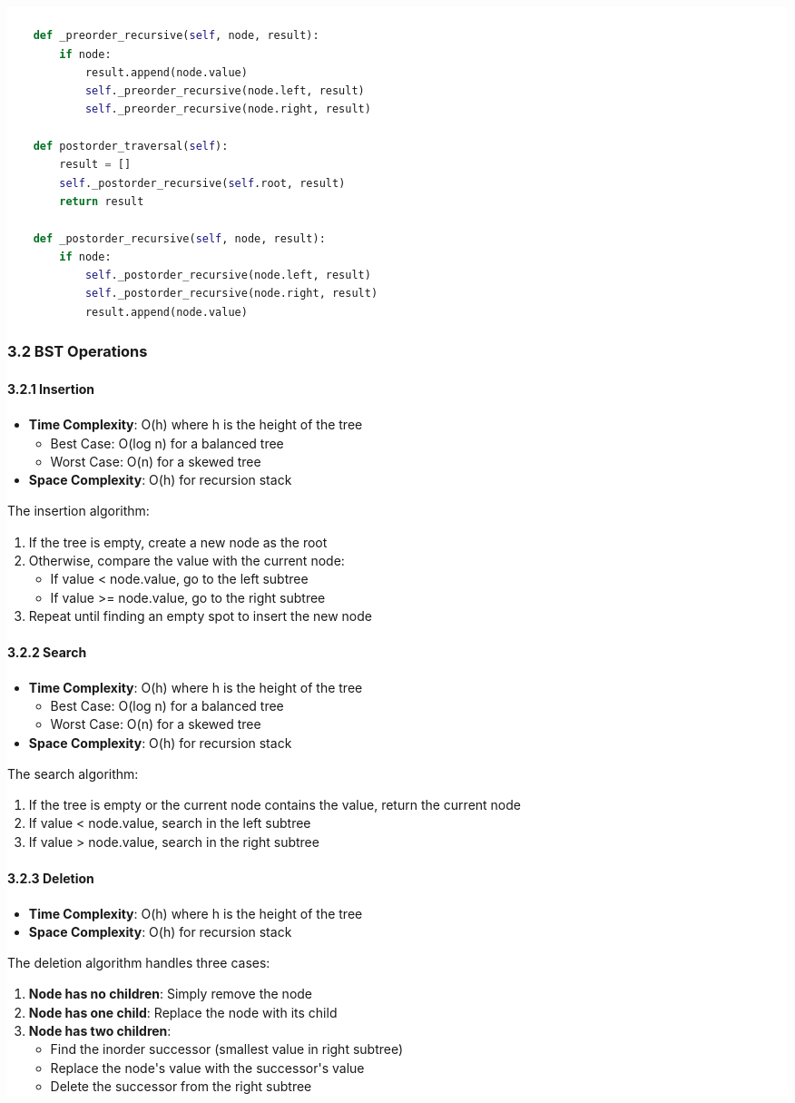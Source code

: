 ```python
    
    def _preorder_recursive(self, node, result):
        if node:
            result.append(node.value)
            self._preorder_recursive(node.left, result)
            self._preorder_recursive(node.right, result)
    
    def postorder_traversal(self):
        result = []
        self._postorder_recursive(self.root, result)
        return result
    
    def _postorder_recursive(self, node, result):
        if node:
            self._postorder_recursive(node.left, result)
            self._postorder_recursive(node.right, result)
            result.append(node.value)
```

### 3.2 BST Operations

#### 3.2.1 Insertion

- **Time Complexity**: O(h) where h is the height of the tree
  - Best Case: O(log n) for a balanced tree
  - Worst Case: O(n) for a skewed tree
- **Space Complexity**: O(h) for recursion stack

The insertion algorithm:
1. If the tree is empty, create a new node as the root
2. Otherwise, compare the value with the current node:
   - If value < node.value, go to the left subtree
   - If value >= node.value, go to the right subtree
3. Repeat until finding an empty spot to insert the new node

#### 3.2.2 Search

- **Time Complexity**: O(h) where h is the height of the tree
  - Best Case: O(log n) for a balanced tree
  - Worst Case: O(n) for a skewed tree
- **Space Complexity**: O(h) for recursion stack

The search algorithm:
1. If the tree is empty or the current node contains the value, return the current node
2. If value < node.value, search in the left subtree
3. If value > node.value, search in the right subtree

#### 3.2.3 Deletion

- **Time Complexity**: O(h) where h is the height of the tree
- **Space Complexity**: O(h) for recursion stack

The deletion algorithm handles three cases:
1. **Node has no children**: Simply remove the node
2. **Node has one child**: Replace the node with its child
3. **Node has two children**: 
   - Find the inorder successor (smallest value in right subtree)
   - Replace the node's value with the successor's value
   - Delete the successor from the right subtree
